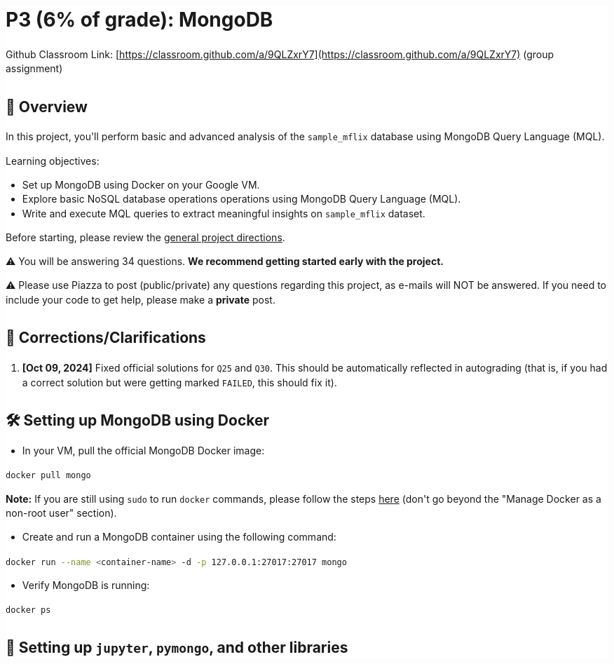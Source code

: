# P3 (6% of grade): MongoDB

Github Classroom Link: [https://classroom.github.com/a/9QLZxrY7](https://classroom.github.com/a/9QLZxrY7) (group assignment)

## :telescope: Overview

In this project, you'll perform basic and advanced analysis of the `sample_mflix` database using MongoDB Query Language (MQL).

Learning objectives:
* Set up MongoDB using Docker on your Google VM.
* Explore basic NoSQL database operations operations using MongoDB Query Language (MQL).
* Write and execute MQL queries to extract meaningful insights on `sample_mflix` dataset.

Before starting, please review the [general project directions](../projects.md).

:warning: You will be answering 34 questions. **We recommend getting started early with the project.**

:warning: Please use Piazza to post (public/private) any questions regarding this project, as e-mails will NOT be answered. If you need to include your code to get help, please make a **private** post.

## :pushpin: Corrections/Clarifications

1. **[Oct 09, 2024]** Fixed official solutions for `Q25` and `Q30`. This should be automatically reflected in autograding (that is, if you had a correct solution but were getting marked `FAILED`, this should fix it).

## :hammer_and_wrench: Setting up MongoDB using Docker

- In your VM, pull the official MongoDB Docker image:

```bash
docker pull mongo
```
**Note:** If you are still using `sudo` to run `docker` commands, please follow the steps [here](https://docs.docker.com/engine/install/linux-postinstall/#manage-docker-as-a-non-root-user) (don't go beyond the "Manage Docker as a non-root user" section).

- Create and run a MongoDB container using the following command:

```bash
docker run --name <container-name> -d -p 127.0.0.1:27017:27017 mongo
```

- Verify MongoDB is running:

```bash
docker ps
```

## :nut_and_bolt: Setting up `jupyter`, `pymongo`, and other libraries
